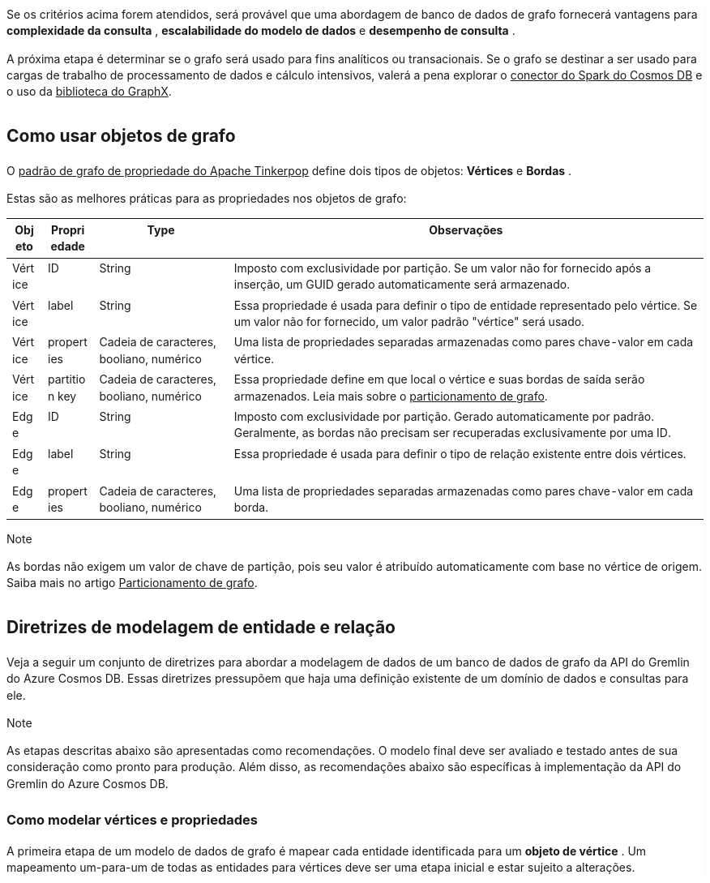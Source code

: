 Se os critérios acima forem atendidos, será provável que uma abordagem de banco de dados de grafo fornecerá vantagens para **complexidade da consulta** , **escalabilidade do modelo de dados** e **desempenho de consulta** .

A próxima etapa é determinar se o grafo será usado para fins analíticos ou transacionais. Se o grafo se destinar a ser usado para cargas de trabalho de processamento de dados e cálculo intensivos, valerá a pena explorar o [conector do Spark do Cosmos DB](./spark-connector.md) e o uso da [biblioteca do GraphX](https://spark.apache.org/graphx/). 

## <a name="how-to-use-graph-objects"></a>Como usar objetos de grafo

O [padrão de grafo de propriedade do Apache Tinkerpop](https://tinkerpop.apache.org/docs/current/reference/#graph-computing) define dois tipos de objetos: **Vértices** e **Bordas** . 

Estas são as melhores práticas para as propriedades nos objetos de grafo:

| Objeto | Propriedade | Type | Observações |
| --- | --- | --- |  --- |
| Vértice | ID | String | Imposto com exclusividade por partição. Se um valor não for fornecido após a inserção, um GUID gerado automaticamente será armazenado. |
| Vértice | label | String | Essa propriedade é usada para definir o tipo de entidade representado pelo vértice. Se um valor não for fornecido, um valor padrão "vértice" será usado. |
| Vértice | properties | Cadeia de caracteres, booliano, numérico | Uma lista de propriedades separadas armazenadas como pares chave-valor em cada vértice. |
| Vértice | partition key | Cadeia de caracteres, booliano, numérico | Essa propriedade define em que local o vértice e suas bordas de saída serão armazenados. Leia mais sobre o [particionamento de grafo](graph-partitioning.md). |
| Edge | ID | String | Imposto com exclusividade por partição. Gerado automaticamente por padrão. Geralmente, as bordas não precisam ser recuperadas exclusivamente por uma ID. |
| Edge | label | String | Essa propriedade é usada para definir o tipo de relação existente entre dois vértices. |
| Edge | properties | Cadeia de caracteres, booliano, numérico | Uma lista de propriedades separadas armazenadas como pares chave-valor em cada borda. |

> [!NOTE]
> As bordas não exigem um valor de chave de partição, pois seu valor é atribuído automaticamente com base no vértice de origem. Saiba mais no artigo [Particionamento de grafo](graph-partitioning.md).

## <a name="entity-and-relationship-modeling-guidelines"></a>Diretrizes de modelagem de entidade e relação

Veja a seguir um conjunto de diretrizes para abordar a modelagem de dados de um banco de dados de grafo da API do Gremlin do Azure Cosmos DB. Essas diretrizes pressupõem que haja uma definição existente de um domínio de dados e consultas para ele.

> [!NOTE]
> As etapas descritas abaixo são apresentadas como recomendações. O modelo final deve ser avaliado e testado antes de sua consideração como pronto para produção. Além disso, as recomendações abaixo são específicas à implementação da API do Gremlin do Azure Cosmos DB. 

### <a name="modeling-vertices-and-properties"></a>Como modelar vértices e propriedades 

A primeira etapa de um modelo de dados de grafo é mapear cada entidade identificada para um **objeto de vértice** . Um mapeamento um-para-um de todas as entidades para vértices deve ser uma etapa inicial e estar sujeito a alterações.

